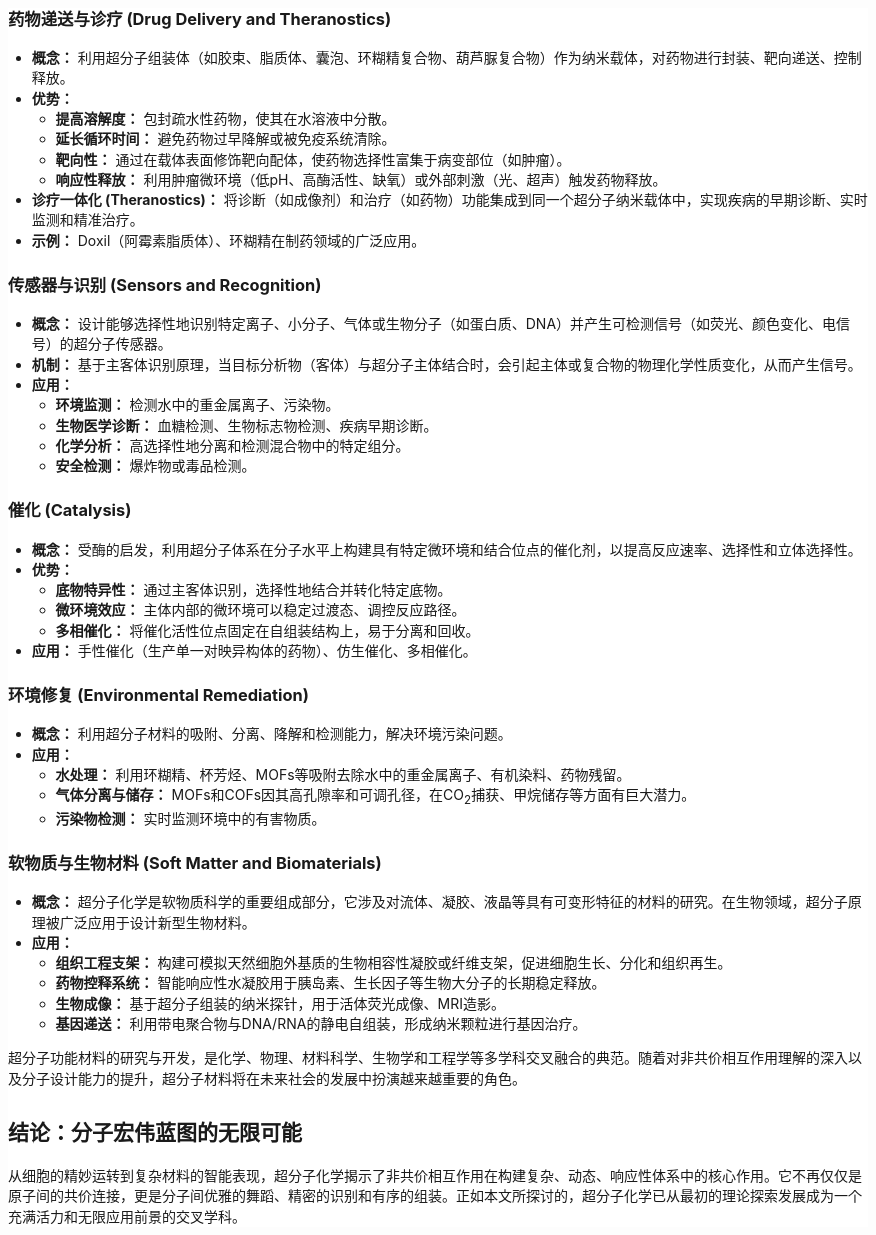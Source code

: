 ### 药物递送与诊疗 (Drug Delivery and Theranostics)

*   **概念：** 利用超分子组装体（如胶束、脂质体、囊泡、环糊精复合物、葫芦脲复合物）作为纳米载体，对药物进行封装、靶向递送、控制释放。
*   **优势：**
    *   **提高溶解度：** 包封疏水性药物，使其在水溶液中分散。
    *   **延长循环时间：** 避免药物过早降解或被免疫系统清除。
    *   **靶向性：** 通过在载体表面修饰靶向配体，使药物选择性富集于病变部位（如肿瘤）。
    *   **响应性释放：** 利用肿瘤微环境（低pH、高酶活性、缺氧）或外部刺激（光、超声）触发药物释放。
*   **诊疗一体化 (Theranostics)：** 将诊断（如成像剂）和治疗（如药物）功能集成到同一个超分子纳米载体中，实现疾病的早期诊断、实时监测和精准治疗。
*   **示例：** Doxil（阿霉素脂质体）、环糊精在制药领域的广泛应用。

### 传感器与识别 (Sensors and Recognition)

*   **概念：** 设计能够选择性地识别特定离子、小分子、气体或生物分子（如蛋白质、DNA）并产生可检测信号（如荧光、颜色变化、电信号）的超分子传感器。
*   **机制：** 基于主客体识别原理，当目标分析物（客体）与超分子主体结合时，会引起主体或复合物的物理化学性质变化，从而产生信号。
*   **应用：**
    *   **环境监测：** 检测水中的重金属离子、污染物。
    *   **生物医学诊断：** 血糖检测、生物标志物检测、疾病早期诊断。
    *   **化学分析：** 高选择性地分离和检测混合物中的特定组分。
    *   **安全检测：** 爆炸物或毒品检测。

### 催化 (Catalysis)

*   **概念：** 受酶的启发，利用超分子体系在分子水平上构建具有特定微环境和结合位点的催化剂，以提高反应速率、选择性和立体选择性。
*   **优势：**
    *   **底物特异性：** 通过主客体识别，选择性地结合并转化特定底物。
    *   **微环境效应：** 主体内部的微环境可以稳定过渡态、调控反应路径。
    *   **多相催化：** 将催化活性位点固定在自组装结构上，易于分离和回收。
*   **应用：** 手性催化（生产单一对映异构体的药物）、仿生催化、多相催化。

### 环境修复 (Environmental Remediation)

*   **概念：** 利用超分子材料的吸附、分离、降解和检测能力，解决环境污染问题。
*   **应用：**
    *   **水处理：** 利用环糊精、杯芳烃、MOFs等吸附去除水中的重金属离子、有机染料、药物残留。
    *   **气体分离与储存：** MOFs和COFs因其高孔隙率和可调孔径，在CO$_2$捕获、甲烷储存等方面有巨大潜力。
    *   **污染物检测：** 实时监测环境中的有害物质。

### 软物质与生物材料 (Soft Matter and Biomaterials)

*   **概念：** 超分子化学是软物质科学的重要组成部分，它涉及对流体、凝胶、液晶等具有可变形特征的材料的研究。在生物领域，超分子原理被广泛应用于设计新型生物材料。
*   **应用：**
    *   **组织工程支架：** 构建可模拟天然细胞外基质的生物相容性凝胶或纤维支架，促进细胞生长、分化和组织再生。
    *   **药物控释系统：** 智能响应性水凝胶用于胰岛素、生长因子等生物大分子的长期稳定释放。
    *   **生物成像：** 基于超分子组装的纳米探针，用于活体荧光成像、MRI造影。
    *   **基因递送：** 利用带电聚合物与DNA/RNA的静电自组装，形成纳米颗粒进行基因治疗。

超分子功能材料的研究与开发，是化学、物理、材料科学、生物学和工程学等多学科交叉融合的典范。随着对非共价相互作用理解的深入以及分子设计能力的提升，超分子材料将在未来社会的发展中扮演越来越重要的角色。

## 结论：分子宏伟蓝图的无限可能

从细胞的精妙运转到复杂材料的智能表现，超分子化学揭示了非共价相互作用在构建复杂、动态、响应性体系中的核心作用。它不再仅仅是原子间的共价连接，更是分子间优雅的舞蹈、精密的识别和有序的组装。正如本文所探讨的，超分子化学已从最初的理论探索发展成为一个充满活力和无限应用前景的交叉学科。
